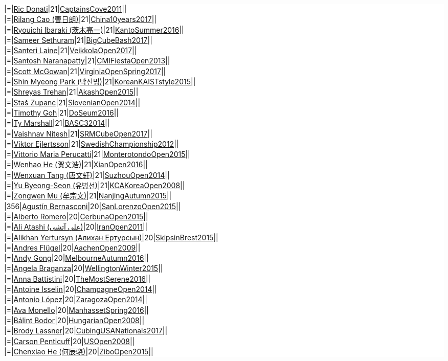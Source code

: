 |=|[Ric Donati](https://www.worldcubeassociation.org/persons/2011DONA02)|21|[CaptainsCove2011](https://www.worldcubeassociation.org/competitions/CaptainsCove2011)||  
|=|[Rilang Cao (曹日朗)](https://www.worldcubeassociation.org/persons/2017CAOR01)|21|[China10years2017](https://www.worldcubeassociation.org/competitions/China10years2017)||  
|=|[Ryouichi Ibaraki (茨木亮一)](https://www.worldcubeassociation.org/persons/2016IBAR06)|21|[KantoSummer2016](https://www.worldcubeassociation.org/competitions/KantoSummer2016)||  
|=|[Sameer Sethuram](https://www.worldcubeassociation.org/persons/2017SETH03)|21|[BigCubeBash2017](https://www.worldcubeassociation.org/competitions/BigCubeBash2017)||  
|=|[Santeri Laine](https://www.worldcubeassociation.org/persons/2017LAIN01)|21|[VeikkolaOpen2017](https://www.worldcubeassociation.org/competitions/VeikkolaOpen2017)||  
|=|[Santosh Naranapatty](https://www.worldcubeassociation.org/persons/2013NARA02)|21|[CMIFiestaOpen2013](https://www.worldcubeassociation.org/competitions/CMIFiestaOpen2013)||  
|=|[Scott McGowan](https://www.worldcubeassociation.org/persons/2017MCGO02)|21|[VirginiaOpenSpring2017](https://www.worldcubeassociation.org/competitions/VirginiaOpenSpring2017)||  
|=|[Shin Myeong Park (박신명)](https://www.worldcubeassociation.org/persons/2015MYEO01)|21|[KoreanKAISTstyle2015](https://www.worldcubeassociation.org/competitions/KoreanKAISTstyle2015)||  
|=|[Shreyas Trehan](https://www.worldcubeassociation.org/persons/2015TREH01)|21|[AkashOpen2015](https://www.worldcubeassociation.org/competitions/AkashOpen2015)||  
|=|[Staš Zupanc](https://www.worldcubeassociation.org/persons/2014ZUPA01)|21|[SlovenianOpen2014](https://www.worldcubeassociation.org/competitions/SlovenianOpen2014)||  
|=|[Timothy Goh](https://www.worldcubeassociation.org/persons/2016GOHT01)|21|[DoSeum2016](https://www.worldcubeassociation.org/competitions/DoSeum2016)||  
|=|[Ty Marshall](https://www.worldcubeassociation.org/persons/2014MARS04)|21|[BASC32014](https://www.worldcubeassociation.org/competitions/BASC32014)||  
|=|[Vaishnav Nitesh](https://www.worldcubeassociation.org/persons/2017NITE01)|21|[SRMCubeOpen2017](https://www.worldcubeassociation.org/competitions/SRMCubeOpen2017)||  
|=|[Viktor Ejlertsson](https://www.worldcubeassociation.org/persons/2012EJLE01)|21|[SwedishChampionship2012](https://www.worldcubeassociation.org/competitions/SwedishChampionship2012)||  
|=|[Vittorio Maria Perucatti](https://www.worldcubeassociation.org/persons/2015PERU02)|21|[MonterotondoOpen2015](https://www.worldcubeassociation.org/competitions/MonterotondoOpen2015)||  
|=|[Wenhao He (贺文浩)](https://www.worldcubeassociation.org/persons/2016HEWE02)|21|[XianOpen2016](https://www.worldcubeassociation.org/competitions/XianOpen2016)||  
|=|[Wenxuan Tang (唐文轩)](https://www.worldcubeassociation.org/persons/2014TANG07)|21|[SuzhouOpen2014](https://www.worldcubeassociation.org/competitions/SuzhouOpen2014)||  
|=|[Yu Byeong-Seon (유병선)](https://www.worldcubeassociation.org/persons/2008BYEO01)|21|[KCAKoreaOpen2008](https://www.worldcubeassociation.org/competitions/KCAKoreaOpen2008)||  
|=|[Zongwen Mu (牟宗文)](https://www.worldcubeassociation.org/persons/2015MUZO01)|21|[NanjingAutumn2015](https://www.worldcubeassociation.org/competitions/NanjingAutumn2015)||  
|356|[Agustín Bernasconi](https://www.worldcubeassociation.org/persons/2015BERN02)|20|[SanLorenzoOpen2015](https://www.worldcubeassociation.org/competitions/SanLorenzoOpen2015)||  
|=|[Alberto Romero](https://www.worldcubeassociation.org/persons/2015ROME03)|20|[CerbunaOpen2015](https://www.worldcubeassociation.org/competitions/CerbunaOpen2015)||  
|=|[Ali Atashi (علی آتشی)](https://www.worldcubeassociation.org/persons/2011ATAS01)|20|[IranOpen2011](https://www.worldcubeassociation.org/competitions/IranOpen2011)||  
|=|[Alikhan Yertursyn (Алихан Ертурсын)](https://www.worldcubeassociation.org/persons/2015YERT01)|20|[SkipsinBrest2015](https://www.worldcubeassociation.org/competitions/SkipsinBrest2015)||  
|=|[Andres Flügel](https://www.worldcubeassociation.org/persons/2009FLUG01)|20|[AachenOpen2009](https://www.worldcubeassociation.org/competitions/AachenOpen2009)||  
|=|[Andy Gong](https://www.worldcubeassociation.org/persons/2016GONG02)|20|[MelbourneAutumn2016](https://www.worldcubeassociation.org/competitions/MelbourneAutumn2016)||  
|=|[Angela Braganza](https://www.worldcubeassociation.org/persons/2015BRAG01)|20|[WellingtonWinter2015](https://www.worldcubeassociation.org/competitions/WellingtonWinter2015)||  
|=|[Anna Battistini](https://www.worldcubeassociation.org/persons/2016BATT05)|20|[TheMostSerene2016](https://www.worldcubeassociation.org/competitions/TheMostSerene2016)||  
|=|[Antoine Isselin](https://www.worldcubeassociation.org/persons/2014ISSE01)|20|[ChampagneOpen2014](https://www.worldcubeassociation.org/competitions/ChampagneOpen2014)||  
|=|[Antonio López](https://www.worldcubeassociation.org/persons/2014LOPE04)|20|[ZaragozaOpen2014](https://www.worldcubeassociation.org/competitions/ZaragozaOpen2014)||  
|=|[Ava Monello](https://www.worldcubeassociation.org/persons/2016MONE01)|20|[ManhassetSpring2016](https://www.worldcubeassociation.org/competitions/ManhassetSpring2016)||  
|=|[Bálint Bodor](https://www.worldcubeassociation.org/persons/2008BODO01)|20|[HungarianOpen2008](https://www.worldcubeassociation.org/competitions/HungarianOpen2008)||  
|=|[Brody Lassner](https://www.worldcubeassociation.org/persons/2015LASS03)|20|[CubingUSANationals2017](https://www.worldcubeassociation.org/competitions/CubingUSANationals2017)||  
|=|[Carson Penticuff](https://www.worldcubeassociation.org/persons/2008PENT01)|20|[USOpen2008](https://www.worldcubeassociation.org/competitions/USOpen2008)||  
|=|[Chenxiao He (何辰骁)](https://www.worldcubeassociation.org/persons/2015HECH02)|20|[ZiboOpen2015](https://www.worldcubeassociation.org/competitions/ZiboOpen2015)||  